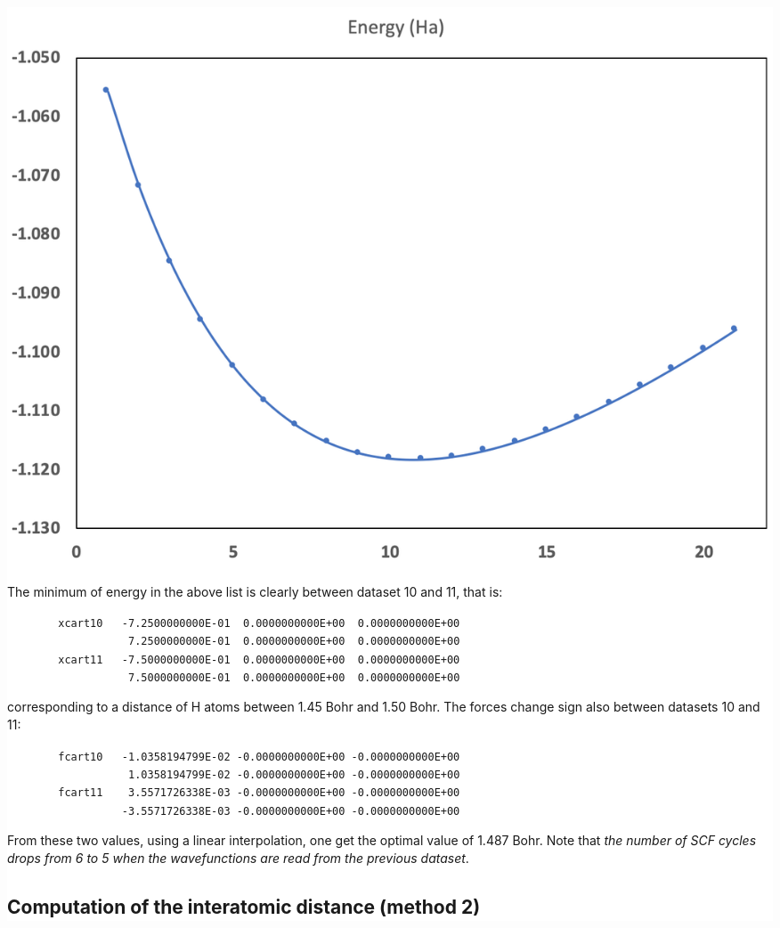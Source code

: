 ![EOS plot](base1_assets/Plot1.png)

The minimum of energy in the above list is clearly between dataset 10 and 11, that is:

            xcart10   -7.2500000000E-01  0.0000000000E+00  0.0000000000E+00
                       7.2500000000E-01  0.0000000000E+00  0.0000000000E+00
            xcart11   -7.5000000000E-01  0.0000000000E+00  0.0000000000E+00
                       7.5000000000E-01  0.0000000000E+00  0.0000000000E+00

corresponding to a distance of H atoms between 1.45 Bohr and 1.50 Bohr.
The forces change sign also between datasets 10 and 11:

            fcart10   -1.0358194799E-02 -0.0000000000E+00 -0.0000000000E+00
                       1.0358194799E-02 -0.0000000000E+00 -0.0000000000E+00
            fcart11    3.5571726338E-03 -0.0000000000E+00 -0.0000000000E+00
                      -3.5571726338E-03 -0.0000000000E+00 -0.0000000000E+00

From these two values, using a linear interpolation, one get the optimal value of 1.487 Bohr.
Note that *the number of SCF cycles drops from 6 to 5 when the wavefunctions are read from the previous dataset*.

## Computation of the interatomic distance (method 2)
